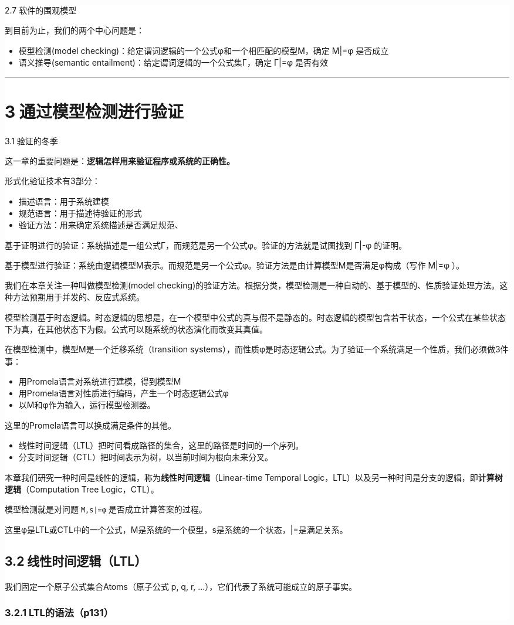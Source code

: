 2.7 软件的围观模型

到目前为止，我们的两个中心问题是：

- 模型检测(model checking)：给定谓词逻辑的一个公式φ和一个相匹配的模型M，确定 M|=φ 是否成立
- 语义推导(semantic entailment)：给定谓词逻辑的一个公式集Г，确定 Г|=φ 是否有效



---

# 3 通过模型检测进行验证

3.1 验证的冬季

这一章的重要问题是：**逻辑怎样用来验证程序或系统的正确性。**

形式化验证技术有3部分：

- 描述语言：用于系统建模
- 规范语言：用于描述待验证的形式
- 验证方法：用来确定系统描述是否满足规范、

基于证明进行的验证：系统描述是一组公式Г，而规范是另一个公式φ。验证的方法就是试图找到 Г|-φ 的证明。

基于模型进行验证：系统由逻辑模型M表示。而规范是另一个公式φ。验证方法是由计算模型M是否满足φ构成（写作 M|=φ ）。

我们在本章关注一种叫做模型检测(model checking)的验证方法。根据分类，模型检测是一种自动的、基于模型的、性质验证处理方法。这种方法预期用于并发的、反应式系统。

模型检测基于时态逻辑。时态逻辑的思想是，在一个模型中公式的真与假不是静态的。时态逻辑的模型包含若干状态，一个公式在某些状态下为真，在其他状态下为假。公式可以随系统的状态演化而改变其真值。

在模型检测中，模型M是一个迁移系统（transition systems），而性质φ是时态逻辑公式。为了验证一个系统满足一个性质，我们必须做3件事：

- 用Promela语言对系统进行建模，得到模型M
- 用Promela语言对性质进行编码，产生一个时态逻辑公式φ
- 以M和φ作为输入，运行模型检测器。

这里的Promela语言可以换成满足条件的其他。



- 线性时间逻辑（LTL）把时间看成路径的集合，这里的路径是时间的一个序列。
- 分支时间逻辑（CTL）把时间表示为树，以当前时间为根向未来分叉。



本章我们研究一种时间是线性的逻辑，称为**线性时间逻辑**（Linear-time Temporal Logic，LTL）以及另一种时间是分支的逻辑，即**计算树逻辑**（Computation Tree Logic，CTL）。

模型检测就是对问题 `M,s|=φ` 是否成立计算答案的过程。

这里φ是LTL或CTL中的一个公式，M是系统的一个模型，s是系统的一个状态，|=是满足关系。



## 3.2 线性时间逻辑（LTL）

我们固定一个原子公式集合Atoms（原子公式 p, q, r, ...），它们代表了系统可能成立的原子事实。

### 3.2.1 LTL的语法（p131）
